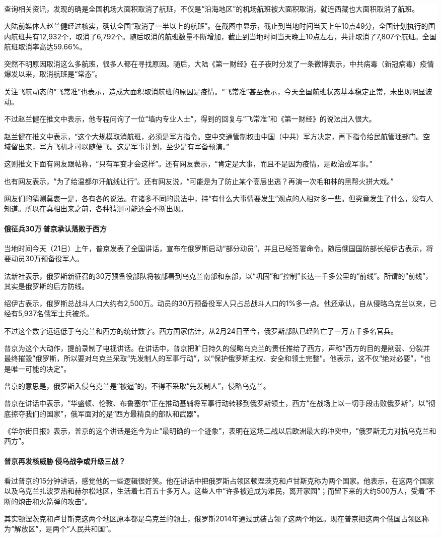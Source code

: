  查询相关资讯，发现的确是全国机场大面积取消了航班，不仅是“沿海地区”的机场航班被大面积取消，就连西藏也大面积取消了航班。
</p>
<p>
 大陆前媒体人赵兰健经过核实，确认全国“取消了一半以上的航班”。在截图中显示，截止到当地时间当天上午10点49分，全国计划执行的国内航班共有12,932个，取消了6,792个。随后取消的航班数量不断增加，截止到当地时间当天晚上10点左右，共计取消了7,807个航班。全国航班取消率高达59.66%。
</p>
<p>
 突然不明原因取消这么多航班，很多人都在寻找原因。随后，大陆《第一财经》在子夜时分发了一条微博表示，中共病毒（新冠病毒）疫情爆发以来，取消航班是“常态”。
</p>
<p>
 关注飞航动态的“飞常准”也表示，造成大面积取消航班的原因是疫情。“飞常准”甚至表示，今天全国航班状态基本稳定正常，未出现明显波动。
</p>
<p>
 不过赵兰健在推文中表示，他专程问询了一位“墙内专业人士”，得到的回复与“飞常准”和《第一财经》的说法出入很大。
</p>
<p>
 赵兰健在推文中表示，“这个大规模取消航班，必须是军方指令。空中交通管制权由中国（中共）军方决定，再下指令给民航管理部门。空域留出来，军方飞机才可以随便飞。这是军事计划，至少是有军备预演。”
</p>
<p>
 这则推文下面有网友跟帖称，“只有军变才会这样”。还有网友表示，“肯定是大事，而且不是因为疫情，是政治或军事。”
</p>
<p>
 也有网友表示，“为了给温都尔汗航线让行”。还有网友说，“可能是为了防止某个高层出逃？再演一次毛和林的黑帮火拼大戏。”
</p>
<p>
 网友们的猜测莫衷一是，各有各的说法。在诸多不同的说法中，持“有什么大事情要发生”观点的人相对多一些。但究竟发生了什么，没有人知道。所以在真相出来之前，各种猜测可能还会不断出现。
</p>
<h4>
 俄征兵30万 普京承认落败于西方
</h4>
<p>
 当地时间今天（21日）上午，普京发表了全国讲话，宣布在俄罗斯启动“部分动员”，并且已经签署命令。随后俄国国防部长绍伊古表示，将要动员30万预备役军人。
</p>
<p>
 法新社表示，俄罗斯新征召的30万预备役部队将被部署到乌克兰南部和东部，以“巩固”和“控制”长达一千多公里的“前线”。所谓的“前线”，其实是俄罗斯的后方防线。
</p>
<p>
 绍伊古表示，俄罗斯总战斗人口大约有2,500万。动员的30万预备役军人只占总战斗人口的1%多一点。他还承认，自从侵略乌克兰以来，已经有5,937名俄军士兵被杀。
</p>
<p>
 不过这个数字远远低于乌克兰和西方的统计数字。西方国家估计，从2月24日至今，俄罗斯部队已经阵亡了一万五千多名官兵。
</p>
<p>
 普京为这个大动作，提前录制了电视讲话。在讲话中，普京把旷日持久的侵略乌克兰的责任推给了西方，声称“西方的目的是削弱、分裂并最终摧毁”俄罗斯，所以要对乌克兰采取“先发制人的军事行动”，以“保护俄罗斯主权、安全和领土完整”。他表示，这不仅“绝对必要”，“也是唯一可能的决定”。
</p>
<p>
 普京的意思是，俄罗斯入侵乌克兰是“被逼”的，不得不采取“先发制人”，侵略乌克兰。
</p>
<p>
 普京在讲话中表示，“华盛顿、伦敦、布鲁塞尔”正在推动基辅将军事行动转移到俄罗斯领土，西方“在战场上以一切手段击败俄罗斯”，以“彻底掠夺我们的国家”，俄军面对的是“西方最精良的部队和武器”。
</p>
<p>
 《华尔街日报》表示，普京的这个讲话是迄今为止“最明确的一个迹象”，表明在这场二战以后欧洲最大的冲突中，“俄罗斯无力对抗乌克兰和西方”。
</p>
<h4>
 普京再发核威胁 侵乌战争或升级三战？
</h4>
<p>
 看过普京的15分钟讲话，感觉他的一些逻辑很好笑。他在讲话中把俄罗斯占领区顿涅茨克和卢甘斯克称为两个国家。他表示，在这两个国家以及乌克兰扎波罗热和赫尔松地区，生活着七百五十多万人。这些人中“许多被迫成为难民，离开家园”；而留下来的大约500万人，受着“不断的炮击和火箭弹的攻击”。
</p>
<p>
 其实顿涅茨克和卢甘斯克这两个地区原本都是乌克兰的领土，俄罗斯2014年通过武装占领了这两个地区。现在普京把这两个俄国占领区称为“解放区”，是两个“人民共和国”。